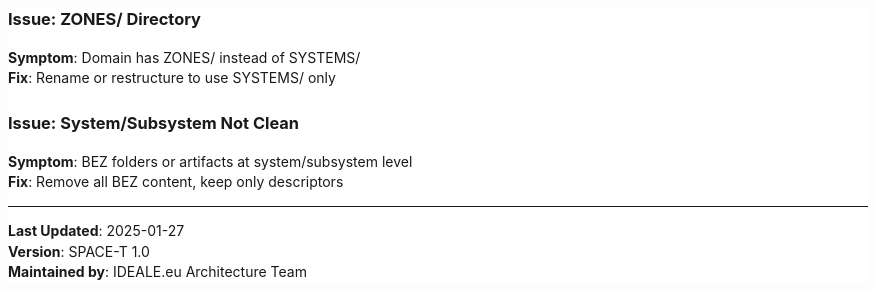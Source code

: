 ### Issue: ZONES/ Directory
**Symptom**: Domain has ZONES/ instead of SYSTEMS/  
**Fix**: Rename or restructure to use SYSTEMS/ only

### Issue: System/Subsystem Not Clean
**Symptom**: BEZ folders or artifacts at system/subsystem level  
**Fix**: Remove all BEZ content, keep only descriptors

---

**Last Updated**: 2025-01-27  
**Version**: SPACE-T 1.0  
**Maintained by**: IDEALE.eu Architecture Team
